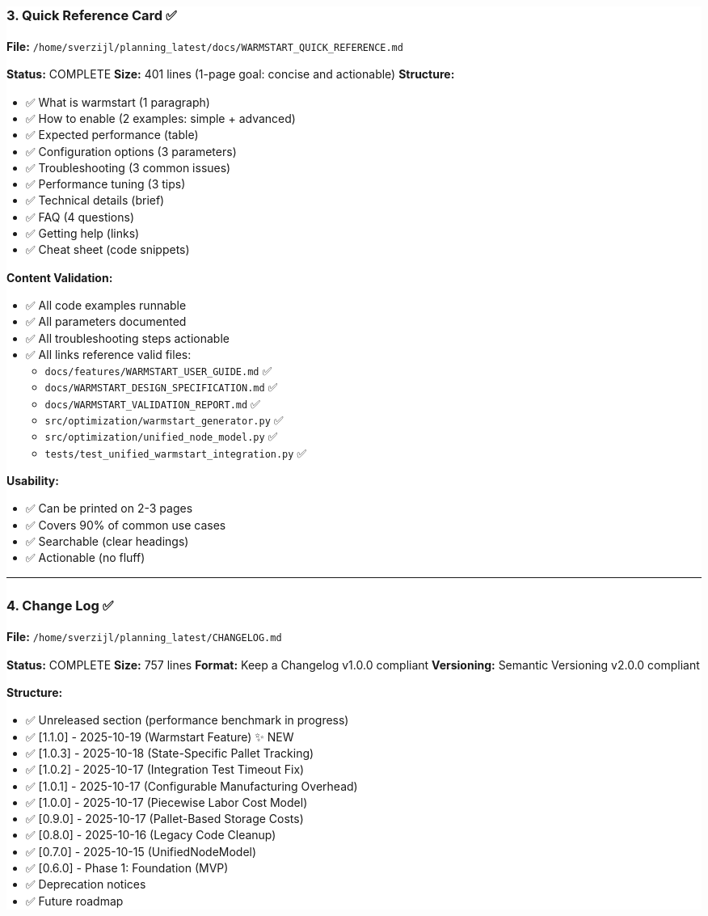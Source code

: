 
### 3. Quick Reference Card ✅

**File:** `/home/sverzijl/planning_latest/docs/WARMSTART_QUICK_REFERENCE.md`

**Status:** COMPLETE
**Size:** 401 lines (1-page goal: concise and actionable)
**Structure:**
- ✅ What is warmstart (1 paragraph)
- ✅ How to enable (2 examples: simple + advanced)
- ✅ Expected performance (table)
- ✅ Configuration options (3 parameters)
- ✅ Troubleshooting (3 common issues)
- ✅ Performance tuning (3 tips)
- ✅ Technical details (brief)
- ✅ FAQ (4 questions)
- ✅ Getting help (links)
- ✅ Cheat sheet (code snippets)

**Content Validation:**
- ✅ All code examples runnable
- ✅ All parameters documented
- ✅ All troubleshooting steps actionable
- ✅ All links reference valid files:
  - `docs/features/WARMSTART_USER_GUIDE.md` ✅
  - `docs/WARMSTART_DESIGN_SPECIFICATION.md` ✅
  - `docs/WARMSTART_VALIDATION_REPORT.md` ✅
  - `src/optimization/warmstart_generator.py` ✅
  - `src/optimization/unified_node_model.py` ✅
  - `tests/test_unified_warmstart_integration.py` ✅

**Usability:**
- ✅ Can be printed on 2-3 pages
- ✅ Covers 90% of common use cases
- ✅ Searchable (clear headings)
- ✅ Actionable (no fluff)

---

### 4. Change Log ✅

**File:** `/home/sverzijl/planning_latest/CHANGELOG.md`

**Status:** COMPLETE
**Size:** 757 lines
**Format:** Keep a Changelog v1.0.0 compliant
**Versioning:** Semantic Versioning v2.0.0 compliant

**Structure:**
- ✅ Unreleased section (performance benchmark in progress)
- ✅ [1.1.0] - 2025-10-19 (Warmstart Feature) ✨ NEW
- ✅ [1.0.3] - 2025-10-18 (State-Specific Pallet Tracking)
- ✅ [1.0.2] - 2025-10-17 (Integration Test Timeout Fix)
- ✅ [1.0.1] - 2025-10-17 (Configurable Manufacturing Overhead)
- ✅ [1.0.0] - 2025-10-17 (Piecewise Labor Cost Model)
- ✅ [0.9.0] - 2025-10-17 (Pallet-Based Storage Costs)
- ✅ [0.8.0] - 2025-10-16 (Legacy Code Cleanup)
- ✅ [0.7.0] - 2025-10-15 (UnifiedNodeModel)
- ✅ [0.6.0] - Phase 1: Foundation (MVP)
- ✅ Deprecation notices
- ✅ Future roadmap
